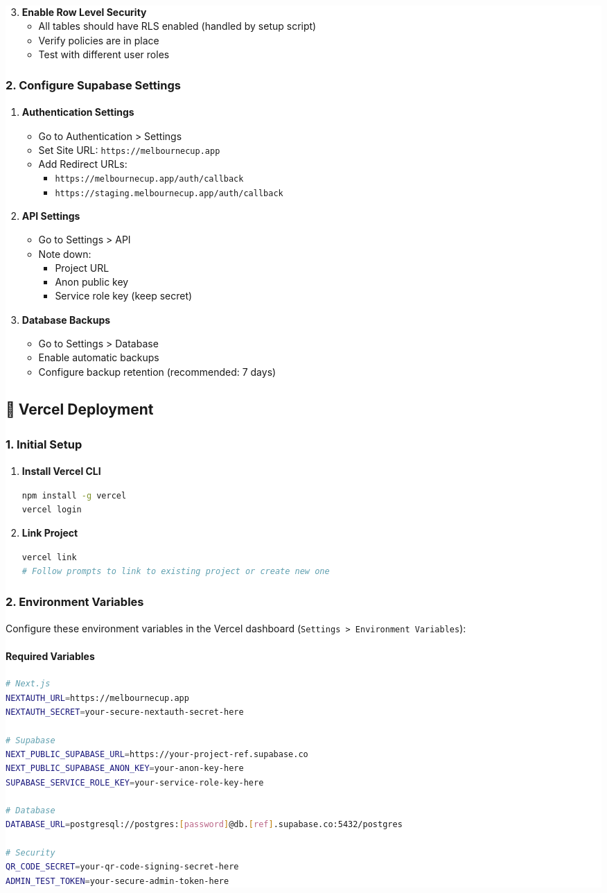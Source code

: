 3. **Enable Row Level Security**
   - All tables should have RLS enabled (handled by setup script)
   - Verify policies are in place
   - Test with different user roles

### 2. Configure Supabase Settings

1. **Authentication Settings**
   - Go to Authentication > Settings
   - Set Site URL: `https://melbournecup.app`
   - Add Redirect URLs:
     - `https://melbournecup.app/auth/callback`
     - `https://staging.melbournecup.app/auth/callback`

2. **API Settings**
   - Go to Settings > API
   - Note down:
     - Project URL
     - Anon public key
     - Service role key (keep secret)

3. **Database Backups**
   - Go to Settings > Database
   - Enable automatic backups
   - Configure backup retention (recommended: 7 days)

## 🚀 Vercel Deployment

### 1. Initial Setup

1. **Install Vercel CLI**
   ```bash
   npm install -g vercel
   vercel login
   ```

2. **Link Project**
   ```bash
   vercel link
   # Follow prompts to link to existing project or create new one
   ```

### 2. Environment Variables

Configure these environment variables in the Vercel dashboard (`Settings > Environment Variables`):

#### Required Variables
```bash
# Next.js
NEXTAUTH_URL=https://melbournecup.app
NEXTAUTH_SECRET=your-secure-nextauth-secret-here

# Supabase
NEXT_PUBLIC_SUPABASE_URL=https://your-project-ref.supabase.co
NEXT_PUBLIC_SUPABASE_ANON_KEY=your-anon-key-here
SUPABASE_SERVICE_ROLE_KEY=your-service-role-key-here

# Database
DATABASE_URL=postgresql://postgres:[password]@db.[ref].supabase.co:5432/postgres

# Security
QR_CODE_SECRET=your-qr-code-signing-secret-here
ADMIN_TEST_TOKEN=your-secure-admin-token-here
```
